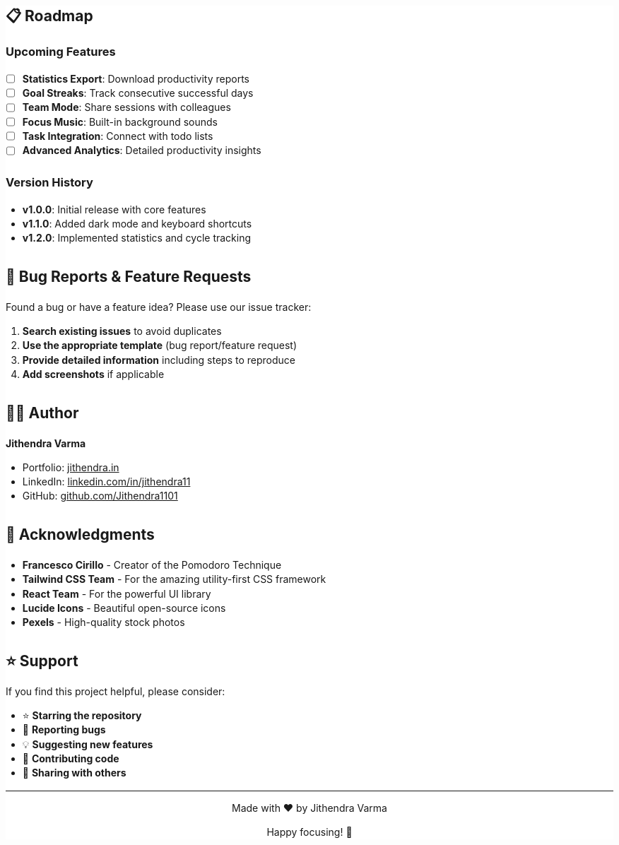 ## 📋 Roadmap

### Upcoming Features
- [ ] **Statistics Export**: Download productivity reports
- [ ] **Goal Streaks**: Track consecutive successful days
- [ ] **Team Mode**: Share sessions with colleagues
- [ ] **Focus Music**: Built-in background sounds
- [ ] **Task Integration**: Connect with todo lists
- [ ] **Advanced Analytics**: Detailed productivity insights

### Version History
- **v1.0.0**: Initial release with core features
- **v1.1.0**: Added dark mode and keyboard shortcuts
- **v1.2.0**: Implemented statistics and cycle tracking

## 🐛 Bug Reports & Feature Requests

Found a bug or have a feature idea? Please use our issue tracker:

1. **Search existing issues** to avoid duplicates
2. **Use the appropriate template** (bug report/feature request)
3. **Provide detailed information** including steps to reproduce
4. **Add screenshots** if applicable




## 👨‍💻 Author

**Jithendra Varma**
- Portfolio: [jithendra.in](https://jithendra.in)
- LinkedIn: [linkedin.com/in/jithendra11](https://linkedin.com/in/jithendra11)
- GitHub: [github.com/Jithendra1101](https://github.com/Jithendra1101)

## 🙏 Acknowledgments

- **Francesco Cirillo** - Creator of the Pomodoro Technique
- **Tailwind CSS Team** - For the amazing utility-first CSS framework
- **React Team** - For the powerful UI library
- **Lucide Icons** - Beautiful open-source icons
- **Pexels** - High-quality stock photos

## ⭐ Support

If you find this project helpful, please consider:
- ⭐ **Starring the repository**
- 🐛 **Reporting bugs**
- 💡 **Suggesting new features**
- 🤝 **Contributing code**
- 📢 **Sharing with others**

---

<div align="center">
   <p>Made with ❤️ by Jithendra Varma</p>
   <p>Happy focusing! 🍅</p>
</div>
